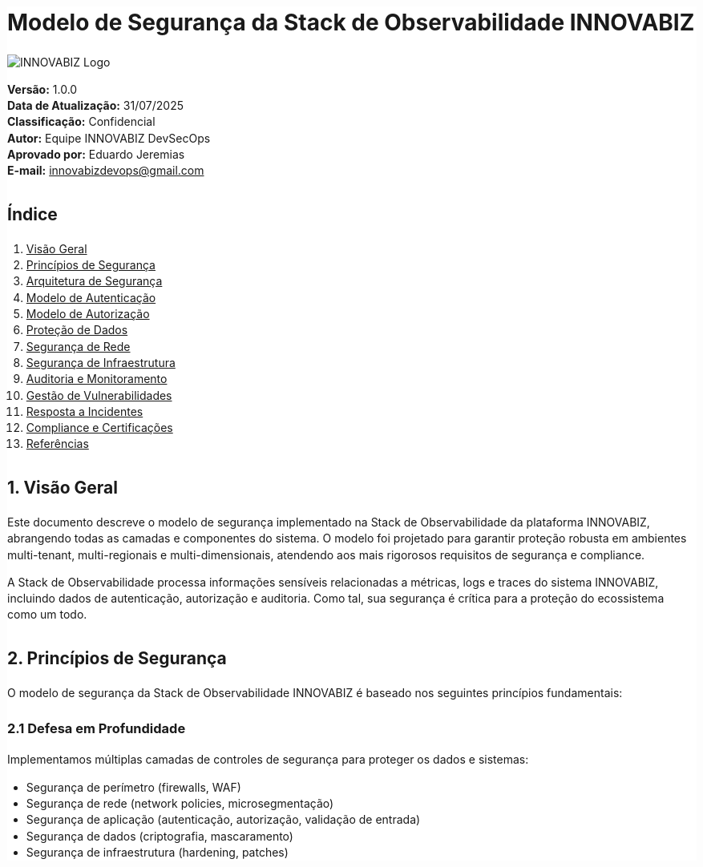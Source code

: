 # Modelo de Segurança da Stack de Observabilidade INNOVABIZ

![INNOVABIZ Logo](../../../assets/innovabiz-logo.png)

**Versão:** 1.0.0  
**Data de Atualização:** 31/07/2025  
**Classificação:** Confidencial  
**Autor:** Equipe INNOVABIZ DevSecOps  
**Aprovado por:** Eduardo Jeremias  
**E-mail:** innovabizdevops@gmail.com

## Índice

1. [Visão Geral](#1-visão-geral)
2. [Princípios de Segurança](#2-princípios-de-segurança)
3. [Arquitetura de Segurança](#3-arquitetura-de-segurança)
4. [Modelo de Autenticação](#4-modelo-de-autenticação)
5. [Modelo de Autorização](#5-modelo-de-autorização)
6. [Proteção de Dados](#6-proteção-de-dados)
7. [Segurança de Rede](#7-segurança-de-rede)
8. [Segurança de Infraestrutura](#8-segurança-de-infraestrutura)
9. [Auditoria e Monitoramento](#9-auditoria-e-monitoramento)
10. [Gestão de Vulnerabilidades](#10-gestão-de-vulnerabilidades)
11. [Resposta a Incidentes](#11-resposta-a-incidentes)
12. [Compliance e Certificações](#12-compliance-e-certificações)
13. [Referências](#13-referências)

## 1. Visão Geral

Este documento descreve o modelo de segurança implementado na Stack de Observabilidade da plataforma INNOVABIZ, abrangendo todas as camadas e componentes do sistema. O modelo foi projetado para garantir proteção robusta em ambientes multi-tenant, multi-regionais e multi-dimensionais, atendendo aos mais rigorosos requisitos de segurança e compliance.

A Stack de Observabilidade processa informações sensíveis relacionadas a métricas, logs e traces do sistema INNOVABIZ, incluindo dados de autenticação, autorização e auditoria. Como tal, sua segurança é crítica para a proteção do ecossistema como um todo.

## 2. Princípios de Segurança

O modelo de segurança da Stack de Observabilidade INNOVABIZ é baseado nos seguintes princípios fundamentais:

### 2.1 Defesa em Profundidade

Implementamos múltiplas camadas de controles de segurança para proteger os dados e sistemas:
- Segurança de perímetro (firewalls, WAF)
- Segurança de rede (network policies, microsegmentação)
- Segurança de aplicação (autenticação, autorização, validação de entrada)
- Segurança de dados (criptografia, mascaramento)
- Segurança de infraestrutura (hardening, patches)
